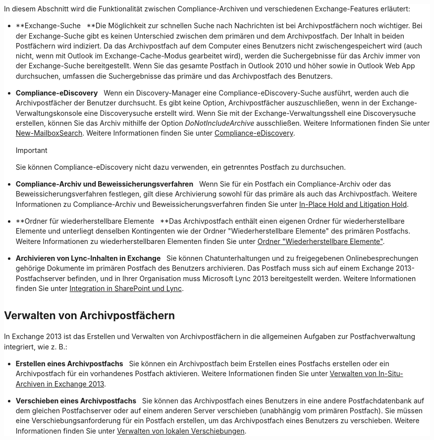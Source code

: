 In diesem Abschnitt wird die Funktionalität zwischen Compliance-Archiven und verschiedenen Exchange-Features erläutert:

  - **Exchange-Suche   **Die Möglichkeit zur schnellen Suche nach Nachrichten ist bei Archivpostfächern noch wichtiger. Bei der Exchange-Suche gibt es keinen Unterschied zwischen dem primären und dem Archivpostfach. Der Inhalt in beiden Postfächern wird indiziert. Da das Archivpostfach auf dem Computer eines Benutzers nicht zwischengespeichert wird (auch nicht, wenn mit Outlook im Exchange-Cache-Modus gearbeitet wird), werden die Suchergebnisse für das Archiv immer von der Exchange-Suche bereitgestellt. Wenn Sie das gesamte Postfach in Outlook 2010 und höher sowie in Outlook Web App durchsuchen, umfassen die Suchergebnisse das primäre und das Archivpostfach des Benutzers.

  - **Compliance-eDiscovery**   Wenn ein Discovery-Manager eine Compliance-eDiscovery-Suche ausführt, werden auch die Archivpostfächer der Benutzer durchsucht. Es gibt keine Option, Archivpostfächer auszuschließen, wenn in der Exchange-Verwaltungskonsole eine Discoverysuche erstellt wird. Wenn Sie mit der Exchange-Verwaltungsshell eine Discoverysuche erstellen, können Sie das Archiv mithilfe der Option *DoNotIncludeArchive* ausschließen. Weitere Informationen finden Sie unter [New-MailboxSearch](https://technet.microsoft.com/de-de/library/dd298064\(v=exchg.150\)). Weitere Informationen finden Sie unter [Compliance-eDiscovery](in-place-ediscovery-exchange-2013-help.md).
    

    > [!IMPORTANT]
    > Sie können Compliance-eDiscovery nicht dazu verwenden, ein getrenntes Postfach zu durchsuchen.



  - **Compliance-Archiv und Beweissicherungsverfahren**   Wenn Sie für ein Postfach ein Compliance-Archiv oder das Beweissicherungsverfahren festlegen, gilt diese Archivierung sowohl für das primäre als auch das Archivpostfach. Weitere Informationen zu Compliance-Archiv und Beweissicherungsverfahren finden Sie unter [In-Place Hold and Litigation Hold](in-place-hold-and-litigation-hold-exchange-2013-help.md).

  - **Ordner für wiederherstellbare Elemente   **Das Archivpostfach enthält einen eigenen Ordner für wiederherstellbare Elemente und unterliegt denselben Kontingenten wie der Ordner "Wiederherstellbare Elemente" des primären Postfachs. Weitere Informationen zu wiederherstellbaren Elementen finden Sie unter [Ordner "Wiederherstellbare Elemente"](recoverable-items-folder-exchange-2013-help.md).

  - **Archivieren von Lync-Inhalten in Exchange**   Sie können Chatunterhaltungen und zu freigegebenen Onlinebesprechungen gehörige Dokumente im primären Postfach des Benutzers archivieren. Das Postfach muss sich auf einem Exchange 2013-Postfachserver befinden, und in Ihrer Organisation muss Microsoft Lync 2013 bereitgestellt werden. Weitere Informationen finden Sie unter [Integration in SharePoint und Lync](integration-with-sharepoint-and-lync-exchange-2013-help.md).

## Verwalten von Archivpostfächern

In Exchange 2013 ist das Erstellen und Verwalten von Archivpostfächern in die allgemeinen Aufgaben zur Postfachverwaltung integriert, wie z. B.:

  - **Erstellen eines Archivpostfachs**   Sie können ein Archivpostfach beim Erstellen eines Postfachs erstellen oder ein Archivpostfach für ein vorhandenes Postfach aktivieren. Weitere Informationen finden Sie unter [Verwalten von In-Situ-Archiven in Exchange 2013](manage-in-place-archives-in-exchange-2013-exchange-2013-help.md).

  - **Verschieben eines Archivpostfachs**   Sie können das Archivpostfach eines Benutzers in eine andere Postfachdatenbank auf dem gleichen Postfachserver oder auf einem anderen Server verschieben (unabhängig vom primären Postfach). Sie müssen eine Verschiebungsanforderung für ein Postfach erstellen, um das Archivpostfach eines Benutzers zu verschieben. Weitere Informationen finden Sie unter [Verwalten von lokalen Verschiebungen](manage-on-premises-moves-exchange-2013-help.md).
    